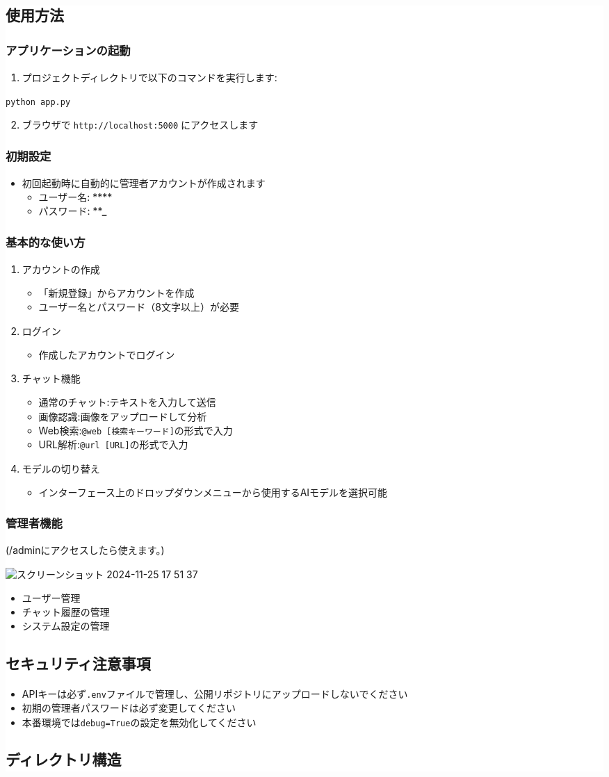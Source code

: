 ## 使用方法

### アプリケーションの起動

1. プロジェクトディレクトリで以下のコマンドを実行します:
```bash
python app.py
```

2. ブラウザで `http://localhost:5000` にアクセスします

### 初期設定

- 初回起動時に自動的に管理者アカウントが作成されます
  - ユーザー名: ****
  - パスワード: *****_***

### 基本的な使い方

1. アカウントの作成
   - 「新規登録」からアカウントを作成
   - ユーザー名とパスワード（8文字以上）が必要

2. ログイン
   - 作成したアカウントでログイン

3. チャット機能
   - 通常のチャット:テキストを入力して送信
   - 画像認識:画像をアップロードして分析
   - Web検索:`@web [検索キーワード]`の形式で入力
   - URL解析:`@url [URL]`の形式で入力

4. モデルの切り替え
   - インターフェース上のドロップダウンメニューから使用するAIモデルを選択可能

### 管理者機能

(/adminにアクセスしたら使えます。)


<img width="1512" alt="スクリーンショット 2024-11-25 17 51 37" src="https://github.com/user-attachments/assets/fe9e9c9c-e857-49a1-9df0-b35ca4f8f61d">

- ユーザー管理
- チャット履歴の管理
- システム設定の管理

## セキュリティ注意事項
- APIキーは必ず`.env`ファイルで管理し、公開リポジトリにアップロードしないでください
- 初期の管理者パスワードは必ず変更してください
- 本番環境では`debug=True`の設定を無効化してください

## ディレクトリ構造
